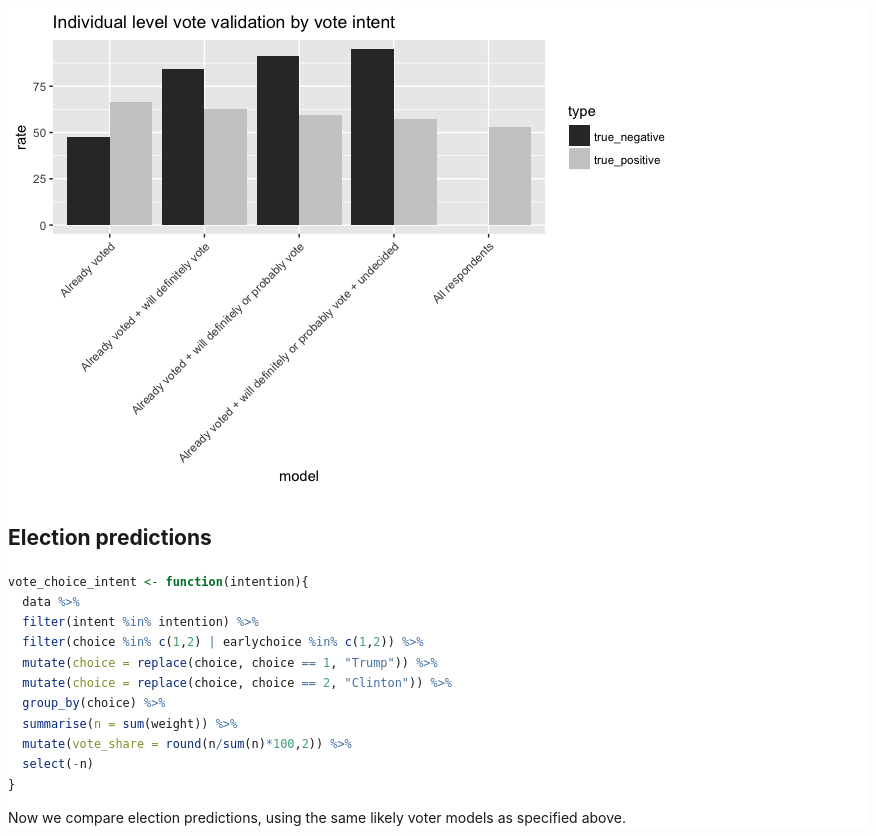 ![](analysis_test_files/figure-markdown_github/unnamed-chunk-4-1.png)

Election predictions
--------------------

``` r
vote_choice_intent <- function(intention){
  data %>% 
  filter(intent %in% intention) %>% 
  filter(choice %in% c(1,2) | earlychoice %in% c(1,2)) %>% 
  mutate(choice = replace(choice, choice == 1, "Trump")) %>% 
  mutate(choice = replace(choice, choice == 2, "Clinton")) %>% 
  group_by(choice) %>% 
  summarise(n = sum(weight)) %>% 
  mutate(vote_share = round(n/sum(n)*100,2)) %>% 
  select(-n)
}
```

Now we compare election predictions, using the same likely voter models as specified above.
